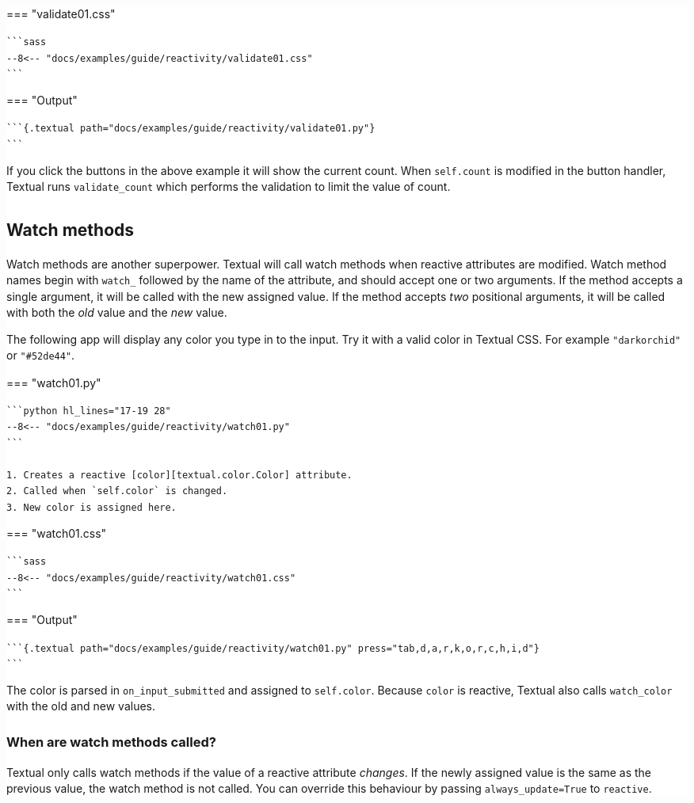 === "validate01.css"

    ```sass
    --8<-- "docs/examples/guide/reactivity/validate01.css"
    ```

=== "Output"

    ```{.textual path="docs/examples/guide/reactivity/validate01.py"}
    ```

If you click the buttons in the above example it will show the current count. When `self.count` is modified in the button handler, Textual runs `validate_count` which performs the validation to limit the value of count.

## Watch methods

Watch methods are another superpower.
Textual will call watch methods when reactive attributes are modified.
Watch method names begin with `watch_` followed by the name of the attribute, and should accept one or two arguments.
If the method accepts a single argument, it will be called with the new assigned value.
If the method accepts *two* positional arguments, it will be called with both the *old* value and the *new* value.

The following app will display any color you type in to the input. Try it with a valid color in Textual CSS. For example `"darkorchid"` or `"#52de44"`.

=== "watch01.py"

    ```python hl_lines="17-19 28"
    --8<-- "docs/examples/guide/reactivity/watch01.py"
    ```

    1. Creates a reactive [color][textual.color.Color] attribute.
    2. Called when `self.color` is changed.
    3. New color is assigned here.

=== "watch01.css"

    ```sass
    --8<-- "docs/examples/guide/reactivity/watch01.css"
    ```

=== "Output"

    ```{.textual path="docs/examples/guide/reactivity/watch01.py" press="tab,d,a,r,k,o,r,c,h,i,d"}
    ```

The color is parsed in `on_input_submitted` and assigned to `self.color`. Because `color` is reactive, Textual also calls `watch_color` with the old and new values.

### When are watch methods called?

Textual only calls watch methods if the value of a reactive attribute _changes_.
If the newly assigned value is the same as the previous value, the watch method is not called.
You can override this behaviour by passing `always_update=True` to `reactive`.
